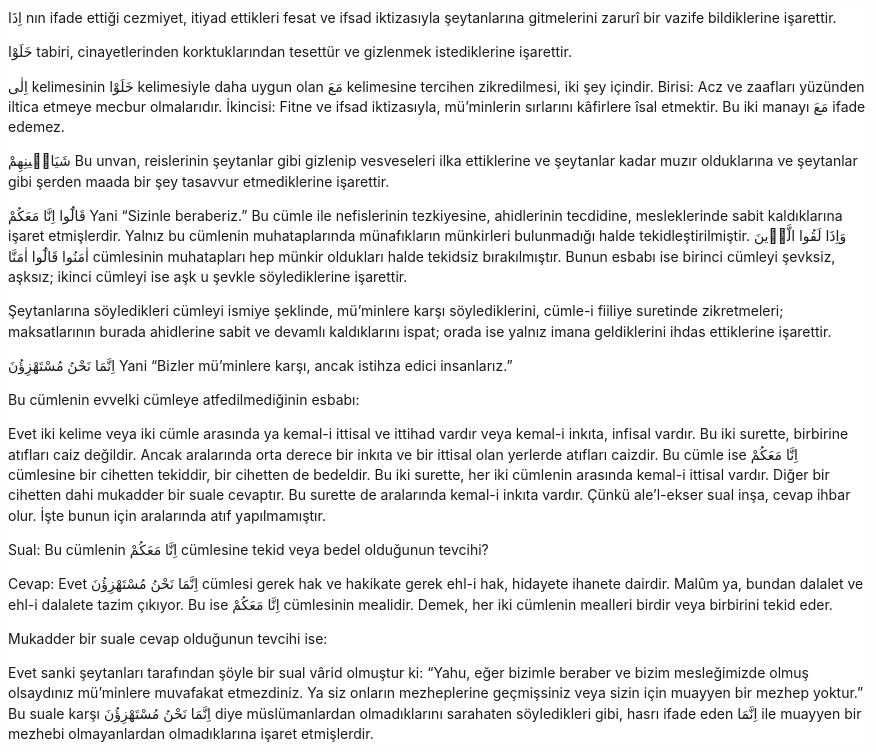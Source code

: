 <span class="arabic" dir="rtl">اِذَا</span> nın ifade ettiği cezmiyet, itiyad ettikleri fesat ve ifsad iktizasıyla şeytanlarına gitmelerini zarurî bir vazife bildiklerine işarettir.

<span class="arabic" dir="rtl">خَلَوْا</span> tabiri, cinayetlerinden korktuklarından tesettür ve gizlenmek istediklerine işarettir.

<span class="arabic" dir="rtl">اِلٰى</span> kelimesinin <span class="arabic" dir="rtl">خَلَوْا</span> kelimesiyle daha uygun olan <span class="arabic" dir="rtl">مَعَ</span> kelimesine tercihen zikredilmesi, iki şey içindir. Birisi: Acz ve zaafları yüzünden iltica etmeye mecbur olmalarıdır. İkincisi: Fitne ve ifsad iktizasıyla, mü’minlerin sırlarını kâfirlere îsal etmektir. Bu iki manayı <span class="arabic" dir="rtl">مَعَ</span> ifade edemez.

<span class="arabic" dir="rtl">شَيَاطٖينِهِمْ</span> Bu unvan, reislerinin şeytanlar gibi gizlenip vesveseleri ilka ettiklerine ve şeytanlar kadar muzır olduklarına ve şeytanlar gibi şerden maada bir şey tasavvur etmediklerine işarettir.

<span class="arabic" dir="rtl">قَالُٓوا اِنَّا مَعَكُمْ</span> Yani “Sizinle beraberiz.” Bu cümle ile nefislerinin tezkiyesine, ahidlerinin tecdidine, mesleklerinde sabit kaldıklarına işaret etmişlerdir. Yalnız bu cümlenin muhataplarında münafıkların münkirleri bulunmadığı halde tekidleştirilmiştir. <span class="arabic" dir="rtl">وَاِذَا لَقُوا الَّذٖينَ اٰمَنُوا قَالُٓوا اٰمَنَّا</span> cümlesinin muhatapları hep münkir oldukları halde tekidsiz bırakılmıştır. Bunun esbabı ise birinci cümleyi şevksiz, aşksız; ikinci cümleyi ise aşk u şevkle söylediklerine işarettir.

Şeytanlarına söyledikleri cümleyi ismiye şeklinde, mü’minlere karşı söylediklerini, cümle-i fiiliye suretinde zikretmeleri; maksatlarının burada ahidlerine sabit ve devamlı kaldıklarını ispat; orada ise yalnız imana geldiklerini ihdas ettiklerine işarettir.

<span class="arabic" dir="rtl">اِنَّمَا نَحْنُ مُسْتَهْزِؤُنَ</span> Yani “Bizler mü’minlere karşı, ancak istihza edici insanlarız.”

Bu cümlenin evvelki cümleye atfedilmediğinin esbabı:

Evet iki kelime veya iki cümle arasında ya kemal-i ittisal ve ittihad vardır veya kemal-i inkıta, infisal vardır. Bu iki surette, birbirine atıfları caiz değildir. Ancak aralarında orta derece bir inkıta ve bir ittisal olan yerlerde atıfları caizdir. Bu cümle ise <span class="arabic" dir="rtl">اِنَّا مَعَكُمْ</span> cümlesine bir cihetten tekiddir, bir cihetten de bedeldir. Bu iki surette, her iki cümlenin arasında kemal-i ittisal vardır. Diğer bir cihetten dahi mukadder bir suale cevaptır. Bu surette de aralarında kemal-i inkıta vardır. Çünkü ale’l-ekser sual inşa, cevap ihbar olur. İşte bunun için aralarında atıf yapılmamıştır.

Sual: Bu cümlenin <span class="arabic" dir="rtl">اِنَّا مَعَكُمْ</span> cümlesine tekid veya bedel olduğunun tevcihi?

Cevap: Evet <span class="arabic" dir="rtl">اِنَّمَا نَحْنُ مُسْتَهْزِؤُنَ</span> cümlesi gerek hak ve hakikate gerek ehl-i hak, hidayete ihanete dairdir. Malûm ya, bundan dalalet ve ehl-i dalalete tazim çıkıyor. Bu ise <span class="arabic" dir="rtl">اِنَّا مَعَكُمْ</span> cümlesinin mealidir. Demek, her iki cümlenin mealleri birdir veya birbirini tekid eder.

Mukadder bir suale cevap olduğunun tevcihi ise:

Evet sanki şeytanları tarafından şöyle bir sual vârid olmuştur ki: “Yahu, eğer bizimle beraber ve bizim mesleğimizde olmuş olsaydınız mü’minlere muvafakat etmezdiniz. Ya siz onların mezheplerine geçmişsiniz veya sizin için muayyen bir mezhep yoktur.” Bu suale karşı <span class="arabic" dir="rtl">اِنَّمَا نَحْنُ مُسْتَهْزِؤُنَ</span> diye müslümanlardan olmadıklarını sarahaten söyledikleri gibi, hasrı ifade eden <span class="arabic" dir="rtl">اِنَّمَا</span> ile muayyen bir mezhebi olmayanlardan olmadıklarına işaret etmişlerdir.
